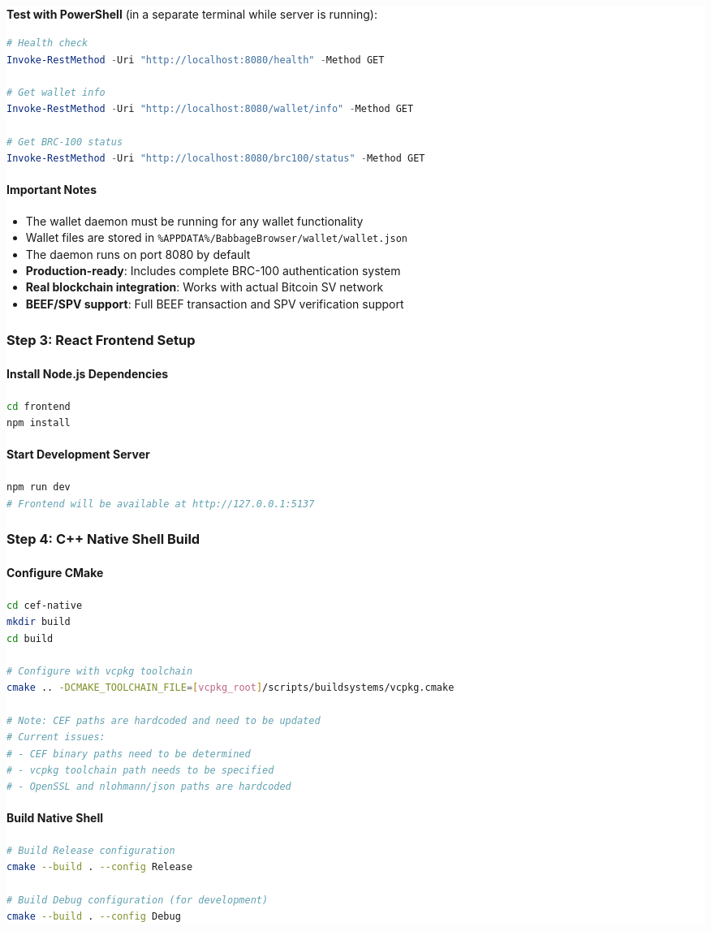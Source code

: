 **Test with PowerShell** (in a separate terminal while server is running):
```powershell
# Health check
Invoke-RestMethod -Uri "http://localhost:8080/health" -Method GET

# Get wallet info
Invoke-RestMethod -Uri "http://localhost:8080/wallet/info" -Method GET

# Get BRC-100 status
Invoke-RestMethod -Uri "http://localhost:8080/brc100/status" -Method GET
```

#### Important Notes
- The wallet daemon must be running for any wallet functionality
- Wallet files are stored in `%APPDATA%/BabbageBrowser/wallet/wallet.json`
- The daemon runs on port 8080 by default
- **Production-ready**: Includes complete BRC-100 authentication system
- **Real blockchain integration**: Works with actual Bitcoin SV network
- **BEEF/SPV support**: Full BEEF transaction and SPV verification support

### Step 3: React Frontend Setup

#### Install Node.js Dependencies
```bash
cd frontend
npm install
```

#### Start Development Server
```bash
npm run dev
# Frontend will be available at http://127.0.0.1:5137
```

### Step 4: C++ Native Shell Build

#### Configure CMake
```bash
cd cef-native
mkdir build
cd build

# Configure with vcpkg toolchain
cmake .. -DCMAKE_TOOLCHAIN_FILE=[vcpkg_root]/scripts/buildsystems/vcpkg.cmake

# Note: CEF paths are hardcoded and need to be updated
# Current issues:
# - CEF binary paths need to be determined
# - vcpkg toolchain path needs to be specified
# - OpenSSL and nlohmann/json paths are hardcoded
```

#### Build Native Shell
```bash
# Build Release configuration
cmake --build . --config Release

# Build Debug configuration (for development)
cmake --build . --config Debug
```
